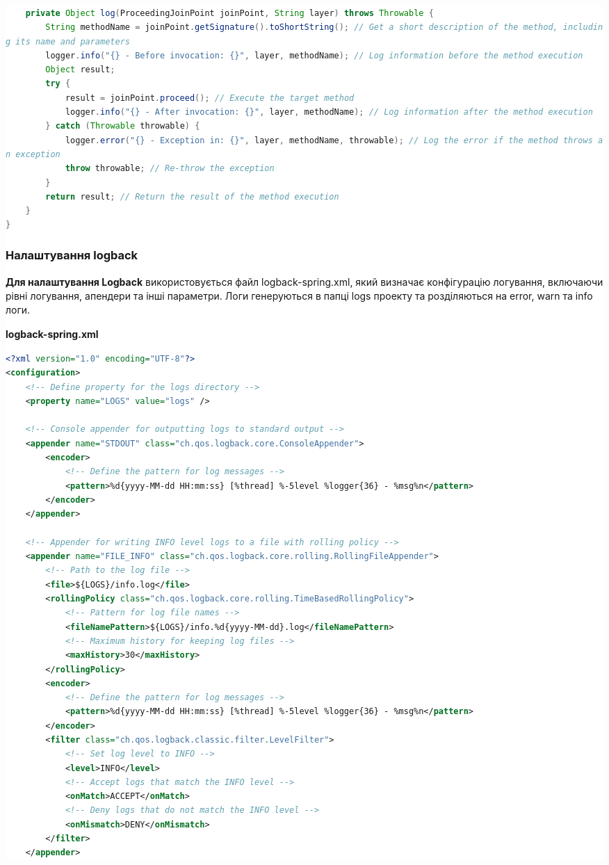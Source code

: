 ```java
    private Object log(ProceedingJoinPoint joinPoint, String layer) throws Throwable {
        String methodName = joinPoint.getSignature().toShortString(); // Get a short description of the method, including its name and parameters
        logger.info("{} - Before invocation: {}", layer, methodName); // Log information before the method execution
        Object result;
        try {
            result = joinPoint.proceed(); // Execute the target method
            logger.info("{} - After invocation: {}", layer, methodName); // Log information after the method execution
        } catch (Throwable throwable) {
            logger.error("{} - Exception in: {}", layer, methodName, throwable); // Log the error if the method throws an exception
            throw throwable; // Re-throw the exception
        }
        return result; // Return the result of the method execution
    }
}
```
### Налаштування logback
**Для налаштування Logback** використовується файл logback-spring.xml, який визначає конфігурацію логування, включаючи рівні логування, апендери та інші параметри. Логи генеруються в папці logs проекту та розділяються на error, warn та info логи.

**logback-spring.xml**
```xml
<?xml version="1.0" encoding="UTF-8"?>
<configuration>
    <!-- Define property for the logs directory -->
    <property name="LOGS" value="logs" />

    <!-- Console appender for outputting logs to standard output -->
    <appender name="STDOUT" class="ch.qos.logback.core.ConsoleAppender">
        <encoder>
            <!-- Define the pattern for log messages -->
            <pattern>%d{yyyy-MM-dd HH:mm:ss} [%thread] %-5level %logger{36} - %msg%n</pattern>
        </encoder>
    </appender>

    <!-- Appender for writing INFO level logs to a file with rolling policy -->
    <appender name="FILE_INFO" class="ch.qos.logback.core.rolling.RollingFileAppender">
        <!-- Path to the log file -->
        <file>${LOGS}/info.log</file>
        <rollingPolicy class="ch.qos.logback.core.rolling.TimeBasedRollingPolicy">
            <!-- Pattern for log file names -->
            <fileNamePattern>${LOGS}/info.%d{yyyy-MM-dd}.log</fileNamePattern>
            <!-- Maximum history for keeping log files -->
            <maxHistory>30</maxHistory>
        </rollingPolicy>
        <encoder>
            <!-- Define the pattern for log messages -->
            <pattern>%d{yyyy-MM-dd HH:mm:ss} [%thread] %-5level %logger{36} - %msg%n</pattern>
        </encoder>
        <filter class="ch.qos.logback.classic.filter.LevelFilter">
            <!-- Set log level to INFO -->
            <level>INFO</level>
            <!-- Accept logs that match the INFO level -->
            <onMatch>ACCEPT</onMatch>
            <!-- Deny logs that do not match the INFO level -->
            <onMismatch>DENY</onMismatch>
        </filter>
    </appender>

```